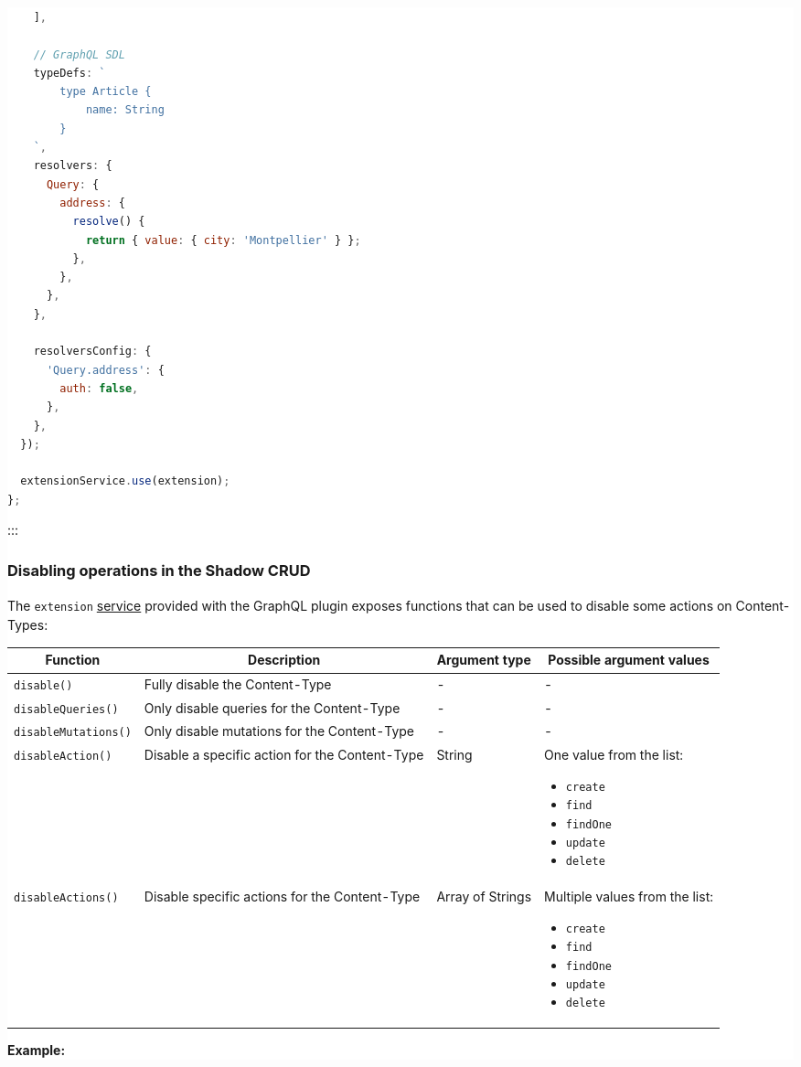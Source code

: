 ```js
    ],
​
    // GraphQL SDL
    typeDefs: `
        type Article {
            name: String
        }
    `,
    resolvers: {
      Query: {
        address: {
          resolve() {
            return { value: { city: 'Montpellier' } };
          },
        },
      },
    },
​
    resolversConfig: {
      'Query.address': {
        auth: false,
      },
    },
  });
​
  extensionService.use(extension);
};
```

:::

### Disabling operations in the Shadow CRUD

The `extension` [service](/developer-docs/latest/development/backend-customization/services.md) provided with the GraphQL plugin exposes functions that can be used to disable some actions on Content-Types:

| Function             | Description                                    | Argument type    | Possible argument values |
| -------------------- | ---------------------------------------------- | ---------------- | ---------------------------------------------------------------------------------------------------------- |
| `disable()`          | Fully disable the Content-Type                 | -                | -                                                                                                          |
| `disableQueries()`   | Only disable queries for the Content-Type      | -                | -                                                                                                          |
| `disableMutations()` | Only disable mutations for the Content-Type    | -                | -                                                                                                          |
| `disableAction()`    | Disable a specific action for the Content-Type | String           | One value from the list:<ul><li>`create`</li><li>`find`</li><li>`findOne`</li><li>`update`</li><li>`delete`</li></ul>   |
| `disableActions()`    | Disable specific actions for the Content-Type  | Array of Strings | Multiple values from the list: <ul><li>`create`</li><li>`find`</li><li>`findOne`</li><li>`update`</li><li>`delete`</li></ul>  |





**Example:**
